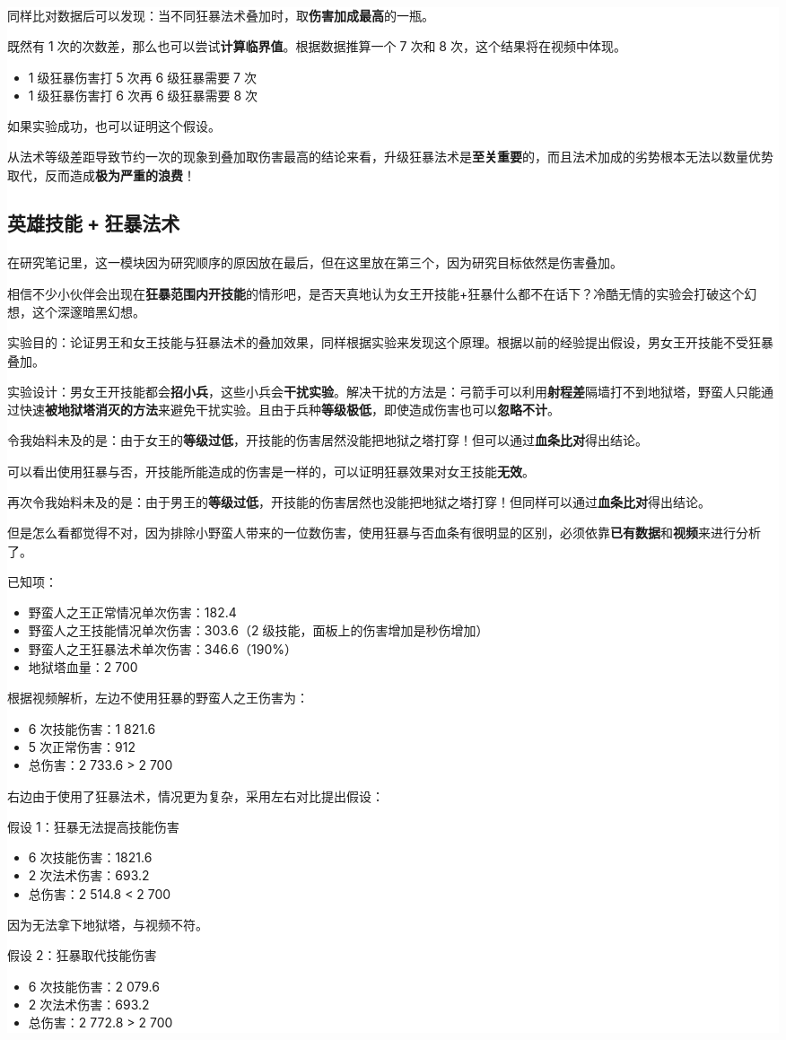 </Table>

同样比对数据后可以发现：当不同狂暴法术叠加时，取**伤害加成最高**的一瓶。

既然有 1 次的次数差，那么也可以尝试**计算临界值**。根据数据推算一个 7 次和 8 次，这个结果将在视频中体现。

- 1 级狂暴伤害打 5 次再 6 级狂暴需要 7 次
- 1 级狂暴伤害打 6 次再 6 级狂暴需要 8 次

如果实验成功，也可以证明这个假设。

从法术等级差距导致节约一次的现象到叠加取伤害最高的结论来看，升级狂暴法术是**至关重要**的，而且法术加成的劣势根本无法以数量优势取代，反而造成**极为严重的浪费**！

## 英雄技能 + 狂暴法术

在研究笔记里，这一模块因为研究顺序的原因放在最后，但在这里放在第三个，因为研究目标依然是伤害叠加。

相信不少小伙伴会出现在**狂暴范围内开技能**的情形吧，是否天真地认为女王开技能+狂暴什么都不在话下？冷酷无情的实验会打破这个幻想，这个深邃暗黑幻想。

实验目的：论证男王和女王技能与狂暴法术的叠加效果，同样根据实验来发现这个原理。根据以前的经验提出假设，男女王开技能不受狂暴叠加。

实验设计：男女王开技能都会**招小兵**，这些小兵会**干扰实验**。解决干扰的方法是：弓箭手可以利用**射程差**隔墙打不到地狱塔，野蛮人只能通过快速**被地狱塔消灭的方法**来避免干扰实验。且由于兵种**等级极低**，即使造成伤害也可以**忽略不计**。

令我始料未及的是：由于女王的**等级过低**，开技能的伤害居然没能把地狱之塔打穿！但可以通过**血条比对**得出结论。

<Pic src="/p/1362/女王狂暴.png" width="389" height="162" alt="女王狂暴" />

可以看出使用狂暴与否，开技能所能造成的伤害是一样的，可以证明狂暴效果对女王技能**无效**。

再次令我始料未及的是：由于男王的**等级过低**，开技能的伤害居然也没能把地狱之塔打穿！但同样可以通过**血条比对**得出结论。

<Pic src="/p/1362/男王狂暴.png" width="390" height="171" alt="男王狂暴" />

但是怎么看都觉得不对，因为排除小野蛮人带来的一位数伤害，使用狂暴与否血条有很明显的区别，必须依靠**已有数据**和**视频**来进行分析了。

已知项：

- 野蛮人之王正常情况单次伤害：182.4
- 野蛮人之王技能情况单次伤害：303.6（2 级技能，面板上的伤害增加是秒伤增加）
- 野蛮人之王狂暴法术单次伤害：346.6（190%）
- 地狱塔血量：2 700

根据视频解析，左边不使用狂暴的野蛮人之王伤害为：

- 6 次技能伤害：1 821.6
- 5 次正常伤害：912
- 总伤害：2 733.6 > 2 700

右边由于使用了狂暴法术，情况更为复杂，采用左右对比提出假设：

假设 1：狂暴无法提高技能伤害

- 6 次技能伤害：1821.6
- 2 次法术伤害：693.2
- 总伤害：2 514.8 < 2 700

因为无法拿下地狱塔，与视频不符。

假设 2：狂暴取代技能伤害

- 6 次技能伤害：2 079.6
- 2 次法术伤害：693.2
- 总伤害：2 772.8 > 2 700
